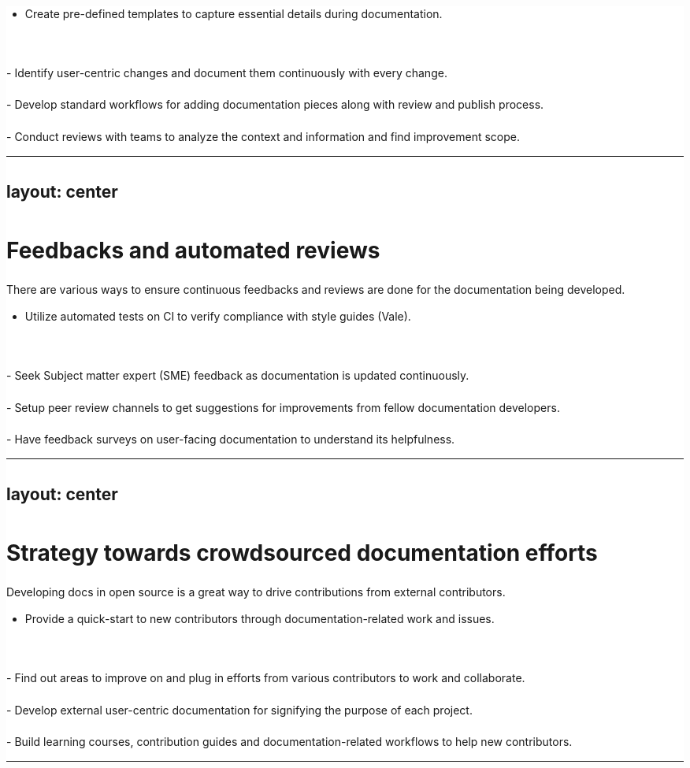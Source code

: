 - Create pre-defined templates to capture essential details during documentation.
<br>
<br>
- Identify user-centric changes and document them continuously with every change.
<br>
<br>
- Develop standard workflows for adding documentation pieces along with review and publish process.
<br>
<br>
- Conduct reviews with teams to analyze the context and information and find improvement scope.

---
layout: center
---

# Feedbacks and automated reviews

There are various ways to ensure continuous feedbacks and reviews are done for the documentation being developed.

- Utilize automated tests on CI to verify compliance with style guides (Vale).
<br>
<br>
- Seek Subject matter expert (SME) feedback as documentation is updated continuously.
<br>
<br>
- Setup peer review channels to get suggestions for improvements from fellow documentation developers.
<br>
<br>
- Have feedback surveys on user-facing documentation to understand its helpfulness.

---
layout: center
---

# Strategy towards crowdsourced documentation efforts

Developing docs in open source is a great way to drive contributions from external contributors.

- Provide a quick-start to new contributors through documentation-related work and issues.
<br>
<br>
- Find out areas to improve on and plug in efforts from various contributors to work and collaborate.
<br>
<br>
- Develop external user-centric documentation for signifying the purpose of each project.
<br>
<br>
- Build learning courses, contribution guides and documentation-related workflows to help new contributors.

---